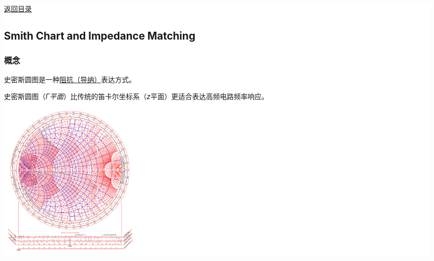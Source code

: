 

[返回目录](#微波工程期中知识重点)

   <div STYLE="page-break-after: always;"></div>

## Smith Chart and Impedance Matching

### 概念

史密斯圆图是一种[阻抗（导纳）](###高频传输线的等效电路模型)表达方式。

史密斯圆图（$\Gamma 平面$）比传统的笛卡尔坐标系（$z$平面）更适合表达高频电路频率响应。

<img src="./assets/image-20231112182439209.png" alt="image-20231112182439209" style="zoom:39%;" />
